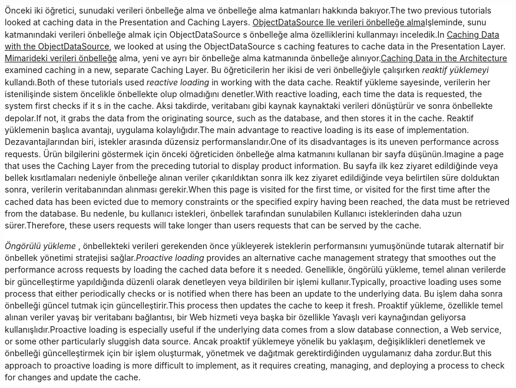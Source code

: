 <span data-ttu-id="a6048-111">Önceki iki öğretici, sunudaki verileri önbelleğe alma ve önbelleğe alma katmanları hakkında bakıyor.</span><span class="sxs-lookup"><span data-stu-id="a6048-111">The two previous tutorials looked at caching data in the Presentation and Caching Layers.</span></span> <span data-ttu-id="a6048-112">[ObjectDataSource Ile verileri önbelleğe alma](caching-data-with-the-objectdatasource-vb.md)Işleminde, sunu katmanındaki verileri önbelleğe almak için ObjectDataSource s önbelleğe alma özelliklerini kullanmayı inceledik.</span><span class="sxs-lookup"><span data-stu-id="a6048-112">In [Caching Data with the ObjectDataSource](caching-data-with-the-objectdatasource-vb.md), we looked at using the ObjectDataSource s caching features to cache data in the Presentation Layer.</span></span> <span data-ttu-id="a6048-113">[Mimarideki verileri önbelleğe](caching-data-in-the-architecture-vb.md) alma, yeni ve ayrı bir önbelleğe alma katmanında önbelleğe alınıyor.</span><span class="sxs-lookup"><span data-stu-id="a6048-113">[Caching Data in the Architecture](caching-data-in-the-architecture-vb.md) examined caching in a new, separate Caching Layer.</span></span> <span data-ttu-id="a6048-114">Bu öğreticilerin her ikisi de veri önbelleğiyle çalışırken *reaktif yüklemeyi* kullandı.</span><span class="sxs-lookup"><span data-stu-id="a6048-114">Both of these tutorials used *reactive loading* in working with the data cache.</span></span> <span data-ttu-id="a6048-115">Reaktif yükleme sayesinde, verilerin her istenilişinde sistem öncelikle önbellekte olup olmadığını denetler.</span><span class="sxs-lookup"><span data-stu-id="a6048-115">With reactive loading, each time the data is requested, the system first checks if it s in the cache.</span></span> <span data-ttu-id="a6048-116">Aksi takdirde, veritabanı gibi kaynak kaynaktaki verileri dönüştürür ve sonra önbellekte depolar.</span><span class="sxs-lookup"><span data-stu-id="a6048-116">If not, it grabs the data from the originating source, such as the database, and then stores it in the cache.</span></span> <span data-ttu-id="a6048-117">Reaktif yüklemenin başlıca avantajı, uygulama kolaylığıdır.</span><span class="sxs-lookup"><span data-stu-id="a6048-117">The main advantage to reactive loading is its ease of implementation.</span></span> <span data-ttu-id="a6048-118">Dezavantajlarından biri, istekler arasında düzensiz performanslarıdır.</span><span class="sxs-lookup"><span data-stu-id="a6048-118">One of its disadvantages is its uneven performance across requests.</span></span> <span data-ttu-id="a6048-119">Ürün bilgilerini göstermek için önceki öğreticiden önbelleğe alma katmanını kullanan bir sayfa düşünün.</span><span class="sxs-lookup"><span data-stu-id="a6048-119">Imagine a page that uses the Caching Layer from the preceding tutorial to display product information.</span></span> <span data-ttu-id="a6048-120">Bu sayfa ilk kez ziyaret edildiğinde veya bellek kısıtlamaları nedeniyle önbelleğe alınan veriler çıkarıldıktan sonra ilk kez ziyaret edildiğinde veya belirtilen süre dolduktan sonra, verilerin veritabanından alınması gerekir.</span><span class="sxs-lookup"><span data-stu-id="a6048-120">When this page is visited for the first time, or visited for the first time after the cached data has been evicted due to memory constraints or the specified expiry having been reached, the data must be retrieved from the database.</span></span> <span data-ttu-id="a6048-121">Bu nedenle, bu kullanıcı istekleri, önbellek tarafından sunulabilen Kullanıcı isteklerinden daha uzun sürer.</span><span class="sxs-lookup"><span data-stu-id="a6048-121">Therefore, these users requests will take longer than users requests that can be served by the cache.</span></span>

<span data-ttu-id="a6048-122">*Öngörülü yükleme* , önbellekteki verileri gerekenden önce yükleyerek isteklerin performansını yumuşönünde tutarak alternatif bir önbellek yönetimi stratejisi sağlar.</span><span class="sxs-lookup"><span data-stu-id="a6048-122">*Proactive loading* provides an alternative cache management strategy that smoothes out the performance across requests by loading the cached data before it s needed.</span></span> <span data-ttu-id="a6048-123">Genellikle, öngörülü yükleme, temel alınan verilerde bir güncelleştirme yapıldığında düzenli olarak denetleyen veya bildirilen bir işlemi kullanır.</span><span class="sxs-lookup"><span data-stu-id="a6048-123">Typically, proactive loading uses some process that either periodically checks or is notified when there has been an update to the underlying data.</span></span> <span data-ttu-id="a6048-124">Bu işlem daha sonra önbelleği güncel tutmak için güncelleştirir.</span><span class="sxs-lookup"><span data-stu-id="a6048-124">This process then updates the cache to keep it fresh.</span></span> <span data-ttu-id="a6048-125">Proaktif yükleme, özellikle temel alınan veriler yavaş bir veritabanı bağlantısı, bir Web hizmeti veya başka bir özellikle Yavaşlı veri kaynağından geliyorsa kullanışlıdır.</span><span class="sxs-lookup"><span data-stu-id="a6048-125">Proactive loading is especially useful if the underlying data comes from a slow database connection, a Web service, or some other particularly sluggish data source.</span></span> <span data-ttu-id="a6048-126">Ancak proaktif yüklemeye yönelik bu yaklaşım, değişiklikleri denetlemek ve önbelleği güncelleştirmek için bir işlem oluşturmak, yönetmek ve dağıtmak gerektirdiğinden uygulamanız daha zordur.</span><span class="sxs-lookup"><span data-stu-id="a6048-126">But this approach to proactive loading is more difficult to implement, as it requires creating, managing, and deploying a process to check for changes and update the cache.</span></span>
